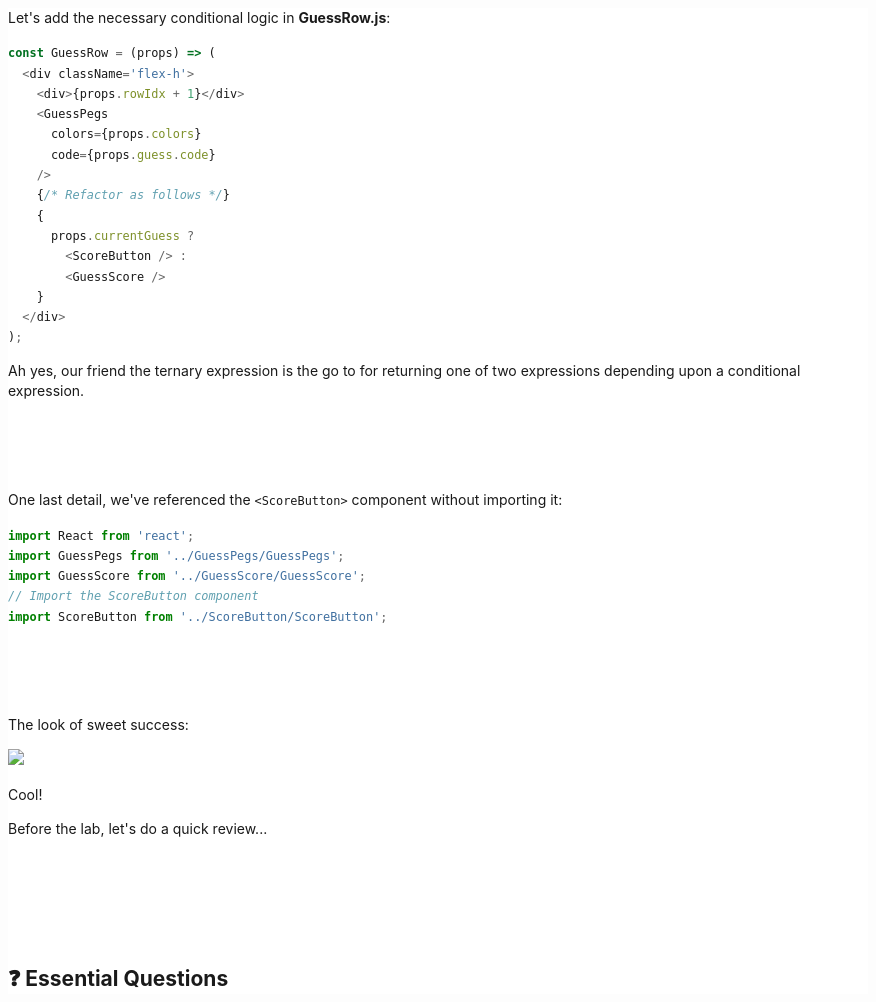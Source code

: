 Let's add the necessary conditional logic in **GuessRow.js**:

```javascript
const GuessRow = (props) => (
  <div className='flex-h'>
    <div>{props.rowIdx + 1}</div>
    <GuessPegs
      colors={props.colors}
      code={props.guess.code}
    />
    {/* Refactor as follows */}
    {
      props.currentGuess ?
        <ScoreButton /> :
        <GuessScore />
    }
  </div>
);
```

Ah yes, our friend the ternary expression is the go to for returning one of two expressions depending upon a conditional expression.

<br>
<br>
<br>

One last detail, we've referenced the `<ScoreButton>` component without importing it:

```javascript
import React from 'react';
import GuessPegs from '../GuessPegs/GuessPegs';
import GuessScore from '../GuessScore/GuessScore';
// Import the ScoreButton component
import ScoreButton from '../ScoreButton/ScoreButton';
```

<br>
<br>
<br>


The look of sweet success:

<img src="https://i.imgur.com/O68DERR.png">

Cool!

Before the lab, let's do a quick review...

<br>
<br>
<br>
<br>

## ❓ Essential Questions
